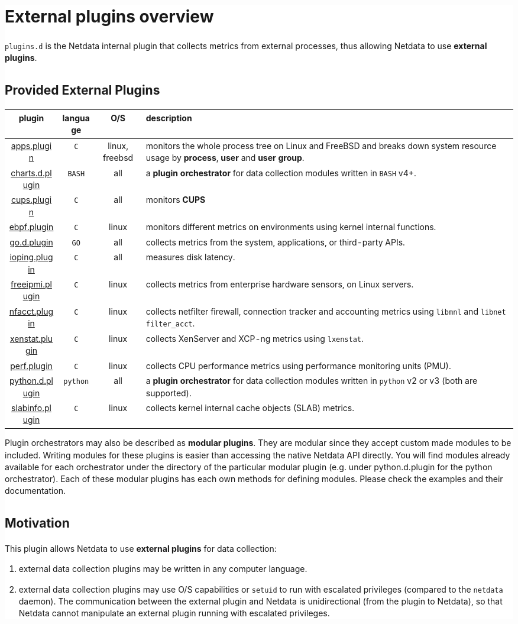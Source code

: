 

# External plugins overview

`plugins.d` is the Netdata internal plugin that collects metrics
from external processes, thus allowing Netdata to use **external plugins**.

## Provided External Plugins

|plugin|language|O/S|description|
|:----:|:------:|:-:|:----------|
|[apps.plugin](https://github.com/netdata/netdata/blob/master/collectors/apps.plugin/README.md)|`C`|linux, freebsd|monitors the whole process tree on Linux and FreeBSD and breaks down system resource usage by **process**, **user** and **user group**.|
|[charts.d.plugin](https://github.com/netdata/netdata/blob/master/collectors/charts.d.plugin/README.md)|`BASH`|all|a **plugin orchestrator** for data collection modules written in `BASH` v4+.|
|[cups.plugin](https://github.com/netdata/netdata/blob/master/collectors/cups.plugin/README.md)|`C`|all|monitors **CUPS**|
|[ebpf.plugin](https://github.com/netdata/netdata/blob/master/collectors/ebpf.plugin/README.md)|`C`|linux|monitors different metrics on environments using kernel internal functions.|
|[go.d.plugin](https://github.com/netdata/go.d.plugin/blob/master/README.md)|`GO`|all|collects metrics from the system, applications, or third-party APIs.|
|[ioping.plugin](https://github.com/netdata/netdata/blob/master/collectors/ioping.plugin/README.md)|`C`|all|measures disk latency.|
|[freeipmi.plugin](https://github.com/netdata/netdata/blob/master/collectors/freeipmi.plugin/README.md)|`C`|linux|collects metrics from enterprise hardware sensors, on Linux servers.|
|[nfacct.plugin](https://github.com/netdata/netdata/blob/master/collectors/nfacct.plugin/README.md)|`C`|linux|collects netfilter firewall, connection tracker and accounting metrics using `libmnl` and `libnetfilter_acct`.|
|[xenstat.plugin](https://github.com/netdata/netdata/blob/master/collectors/xenstat.plugin/README.md)|`C`|linux|collects XenServer and XCP-ng metrics using `lxenstat`.|
|[perf.plugin](https://github.com/netdata/netdata/blob/master/collectors/perf.plugin/README.md)|`C`|linux|collects CPU performance metrics using performance monitoring units (PMU).|
|[python.d.plugin](https://github.com/netdata/netdata/blob/master/collectors/python.d.plugin/README.md)|`python`|all|a **plugin orchestrator** for data collection modules written in `python` v2 or v3 (both are supported).|
|[slabinfo.plugin](https://github.com/netdata/netdata/blob/master/collectors/slabinfo.plugin/README.md)|`C`|linux|collects kernel internal cache objects (SLAB) metrics.|

Plugin orchestrators may also be described as **modular plugins**. They are modular since they accept custom made modules to be included. Writing modules for these plugins is easier than accessing the native Netdata API directly. You will find modules already available for each orchestrator under the directory of the particular modular plugin (e.g. under python.d.plugin for the python orchestrator).
Each of these modular plugins has each own methods for defining modules. Please check the examples and their documentation.

## Motivation

This plugin allows Netdata to use **external plugins** for data collection:

1.  external data collection plugins may be written in any computer language.

2.  external data collection plugins may use O/S capabilities or `setuid` to
    run with escalated privileges (compared to the `netdata` daemon).
    The communication between the external plugin and Netdata is unidirectional
    (from the plugin to Netdata), so that Netdata cannot manipulate an external
    plugin running with escalated privileges.
